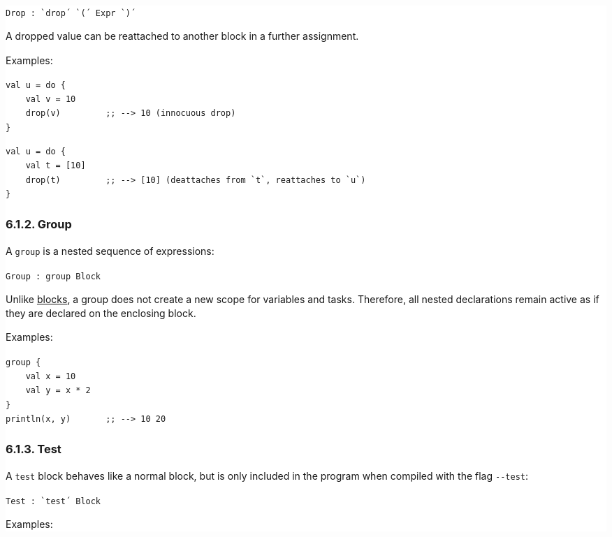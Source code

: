 ```
Drop : `drop´ `(´ Expr `)´
```

A dropped value can be reattached to another block in a further assignment.

Examples:

```
val u = do {
    val v = 10
    drop(v)         ;; --> 10 (innocuous drop)
}
```

```
val u = do {
    val t = [10]
    drop(t)         ;; --> [10] (deattaches from `t`, reattaches to `u`)
}
```

<a name="group"/>

### 6.1.2. Group

A `group` is a nested sequence of expressions:

```
Group : group Block
```

Unlike [blocks](#blocks), a group does not create a new scope for variables
and tasks.
Therefore, all nested declarations remain active as if they are declared on the
enclosing block.

Examples:

```
group {
    val x = 10
    val y = x * 2
}
println(x, y)       ;; --> 10 20
```

<a name="test"/>

### 6.1.3. Test

A `test` block behaves like a normal block, but is only included in the program
when compiled with the flag `--test`:

```
Test : `test´ Block
```

Examples:


[1]: https://fsantanna.github.io/sc.html
[2]: https://en.wikipedia.org/wiki/Structured_concurrency
[3]: https://en.wikipedia.org/wiki/Event-driven_programming
[4]: https://en.wikipedia.org/wiki/Esterel
[5]: https://en.wikipedia.org/wiki/Lua_(programming_language)
[6]: https://en.wikipedia.org/wiki/Symbol_(programming)